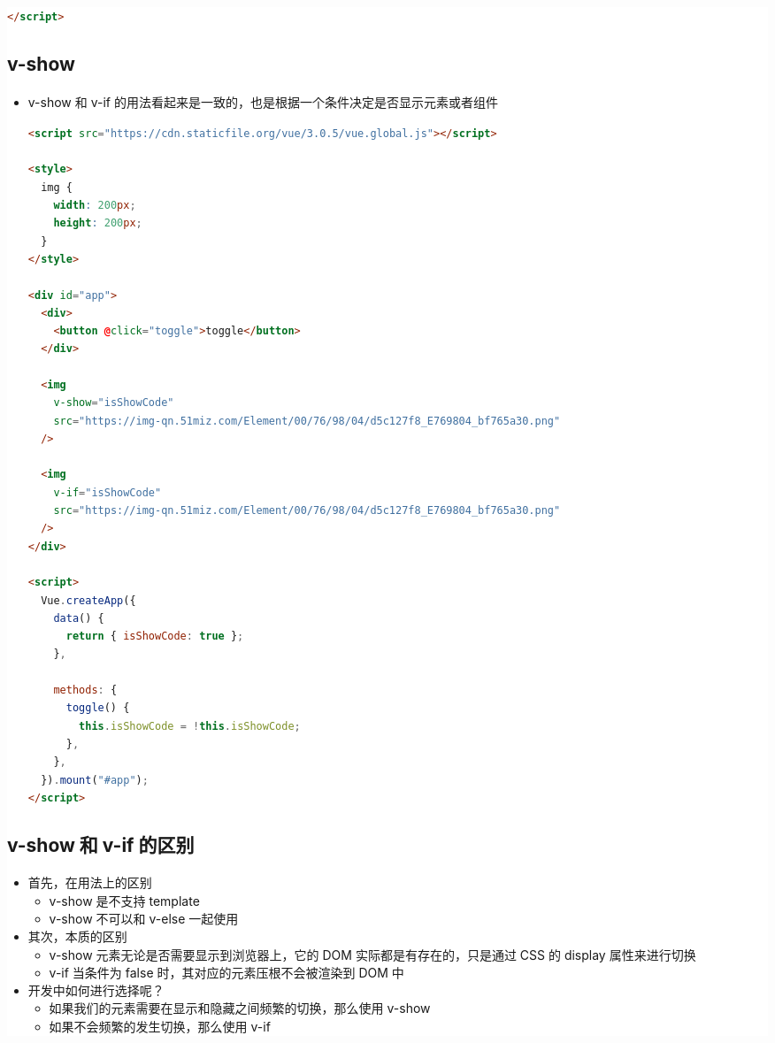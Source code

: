   ```html
  </script>
  ```

## v-show

- v-show 和 v-if 的用法看起来是一致的，也是根据一个条件决定是否显示元素或者组件

  ```html
  <script src="https://cdn.staticfile.org/vue/3.0.5/vue.global.js"></script>

  <style>
    img {
      width: 200px;
      height: 200px;
    }
  </style>

  <div id="app">
    <div>
      <button @click="toggle">toggle</button>
    </div>

    <img
      v-show="isShowCode"
      src="https://img-qn.51miz.com/Element/00/76/98/04/d5c127f8_E769804_bf765a30.png"
    />

    <img
      v-if="isShowCode"
      src="https://img-qn.51miz.com/Element/00/76/98/04/d5c127f8_E769804_bf765a30.png"
    />
  </div>

  <script>
    Vue.createApp({
      data() {
        return { isShowCode: true };
      },

      methods: {
        toggle() {
          this.isShowCode = !this.isShowCode;
        },
      },
    }).mount("#app");
  </script>
  ```

## v-show 和 v-if 的区别

- 首先，在用法上的区别
  - v-show 是不支持 template
  - v-show 不可以和 v-else 一起使用
- 其次，本质的区别
  - v-show 元素无论是否需要显示到浏览器上，它的 DOM 实际都是有存在的，只是通过 CSS 的 display 属性来进行切换
  - v-if 当条件为 false 时，其对应的元素压根不会被渲染到 DOM 中
- 开发中如何进行选择呢？
  - 如果我们的元素需要在显示和隐藏之间频繁的切换，那么使用 v-show
  - 如果不会频繁的发生切换，那么使用 v-if

